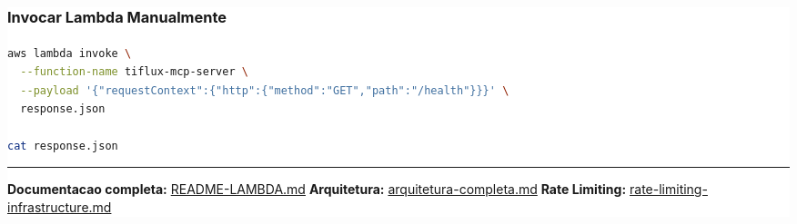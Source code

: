 ### Invocar Lambda Manualmente

```bash
aws lambda invoke \
  --function-name tiflux-mcp-server \
  --payload '{"requestContext":{"http":{"method":"GET","path":"/health"}}}' \
  response.json

cat response.json
```

---

**Documentacao completa:** [README-LAMBDA.md](../README-LAMBDA.md)
**Arquitetura:** [arquitetura-completa.md](arquitetura-completa.md)
**Rate Limiting:** [rate-limiting-infrastructure.md](rate-limiting-infrastructure.md)
